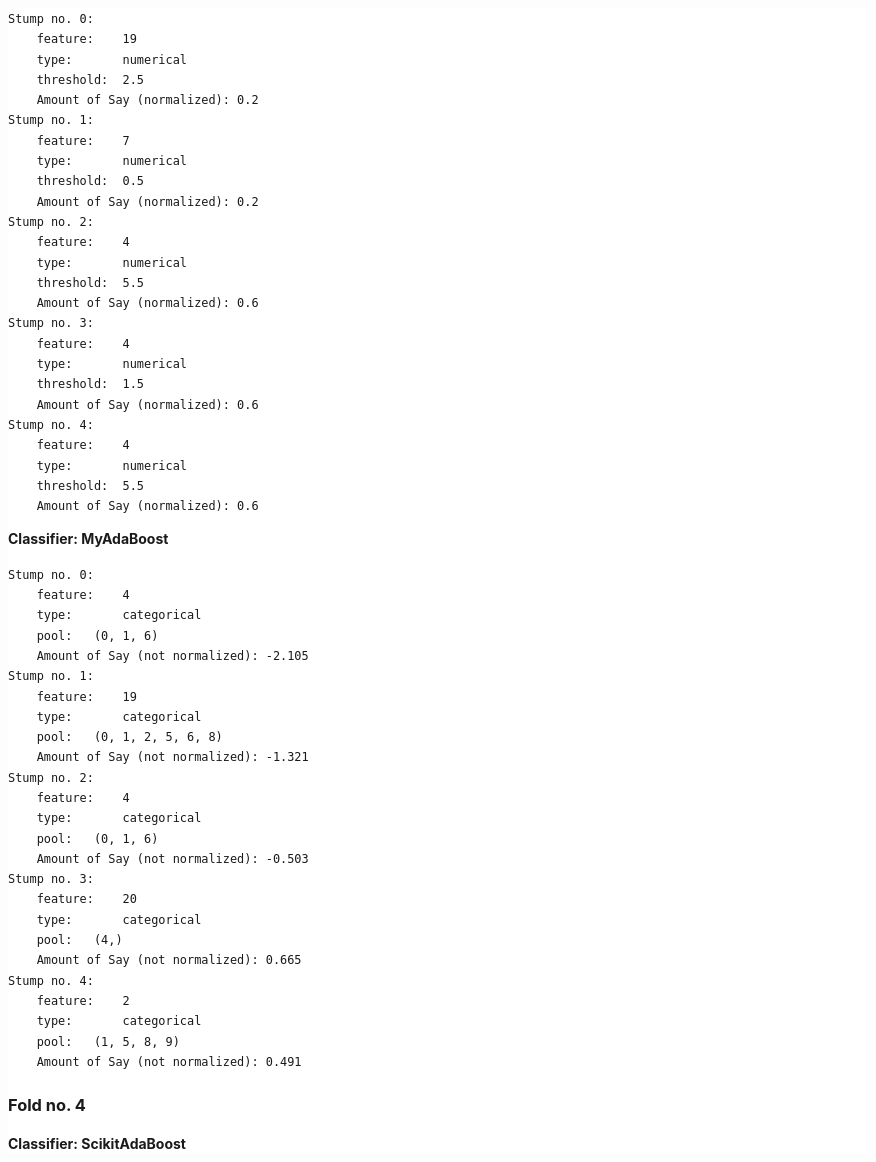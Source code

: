 	Stump no. 0:
		feature:	19
		type:		numerical
		threshold:	2.5
		Amount of Say (normalized):	0.2
	Stump no. 1:
		feature:	7
		type:		numerical
		threshold:	0.5
		Amount of Say (normalized):	0.2
	Stump no. 2:
		feature:	4
		type:		numerical
		threshold:	5.5
		Amount of Say (normalized):	0.6
	Stump no. 3:
		feature:	4
		type:		numerical
		threshold:	1.5
		Amount of Say (normalized):	0.6
	Stump no. 4:
		feature:	4
		type:		numerical
		threshold:	5.5
		Amount of Say (normalized):	0.6
**Classifier: MyAdaBoost**

	Stump no. 0:
		feature:	4
		type:		categorical
		pool:	(0, 1, 6)
		Amount of Say (not normalized):	-2.105
	Stump no. 1:
		feature:	19
		type:		categorical
		pool:	(0, 1, 2, 5, 6, 8)
		Amount of Say (not normalized):	-1.321
	Stump no. 2:
		feature:	4
		type:		categorical
		pool:	(0, 1, 6)
		Amount of Say (not normalized):	-0.503
	Stump no. 3:
		feature:	20
		type:		categorical
		pool:	(4,)
		Amount of Say (not normalized):	0.665
	Stump no. 4:
		feature:	2
		type:		categorical
		pool:	(1, 5, 8, 9)
		Amount of Say (not normalized):	0.491
### Fold no. 4
**Classifier: ScikitAdaBoost**
